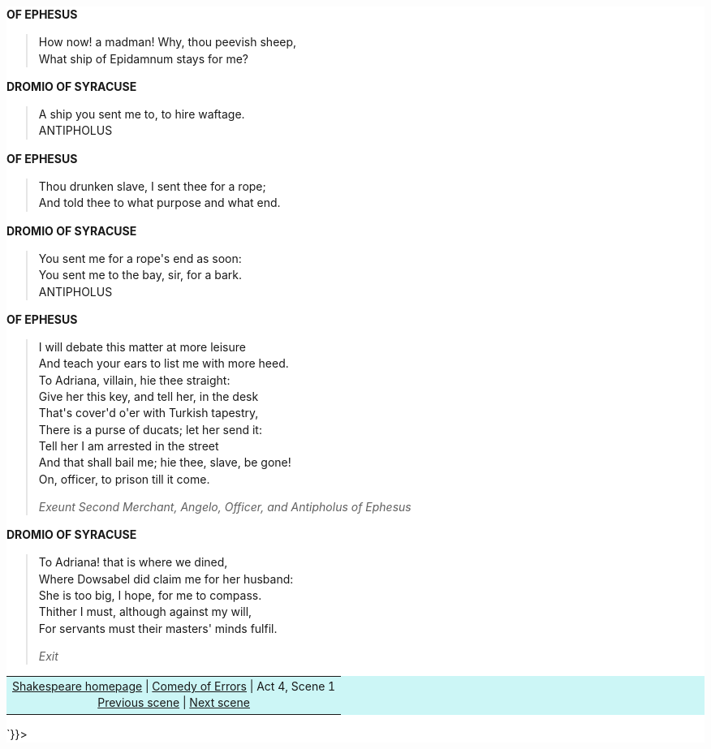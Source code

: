 <A NAME=speech36><b>OF EPHESUS</b></a>
<blockquote>
<A NAME=107>How now! a madman! Why, thou peevish sheep,</A><br>
<A NAME=108>What ship of Epidamnum stays for me?</A><br>
</blockquote>

<A NAME=speech37><b>DROMIO OF SYRACUSE</b></a>
<blockquote>
<A NAME=109>A ship you sent me to, to hire waftage.</A><br>
<A NAME=110>ANTIPHOLUS</A><br>
</blockquote>

<A NAME=speech38><b>OF EPHESUS</b></a>
<blockquote>
<A NAME=111>Thou drunken slave, I sent thee for a rope;</A><br>
<A NAME=112>And told thee to what purpose and what end.</A><br>
</blockquote>

<A NAME=speech39><b>DROMIO OF SYRACUSE</b></a>
<blockquote>
<A NAME=113>You sent me for a rope's end as soon:</A><br>
<A NAME=114>You sent me to the bay, sir, for a bark.</A><br>
<A NAME=115>ANTIPHOLUS</A><br>
</blockquote>

<A NAME=speech40><b>OF EPHESUS</b></a>
<blockquote>
<A NAME=116>I will debate this matter at more leisure</A><br>
<A NAME=117>And teach your ears to list me with more heed.</A><br>
<A NAME=118>To Adriana, villain, hie thee straight:</A><br>
<A NAME=119>Give her this key, and tell her, in the desk</A><br>
<A NAME=120>That's cover'd o'er with Turkish tapestry,</A><br>
<A NAME=121>There is a purse of ducats; let her send it:</A><br>
<A NAME=122>Tell her I am arrested in the street</A><br>
<A NAME=123>And that shall bail me; hie thee, slave, be gone!</A><br>
<A NAME=124>On, officer, to prison till it come.</A><br>
<p><i>Exeunt Second Merchant, Angelo, Officer, and Antipholus of Ephesus</i></p>
</blockquote>

<A NAME=speech41><b>DROMIO OF SYRACUSE</b></a>
<blockquote>
<A NAME=125>To Adriana! that is where we dined,</A><br>
<A NAME=126>Where Dowsabel did claim me for her husband:</A><br>
<A NAME=127>She is too big, I hope, for me to compass.</A><br>
<A NAME=128>Thither I must, although against my will,</A><br>
<A NAME=129>For servants must their masters' minds fulfil.</A><br>
<p><i>Exit</i></p>
</blockquote>
<table width="100%" bgcolor="#CCF6F6">
<tr><td class="nav" align="center">
      <a href="/Shakespeare">Shakespeare homepage</A> 
    | <A href="/Shakespeare/comedy_errors/">Comedy of Errors</A> 
    | Act 4, Scene 1
   <br>
      <a href="comedy_errors.3.2.html">Previous scene</A>
    | <a href="comedy_errors.4.2.html">Next scene</A>
</table>

</body>
</html>


</div>`}}></div>